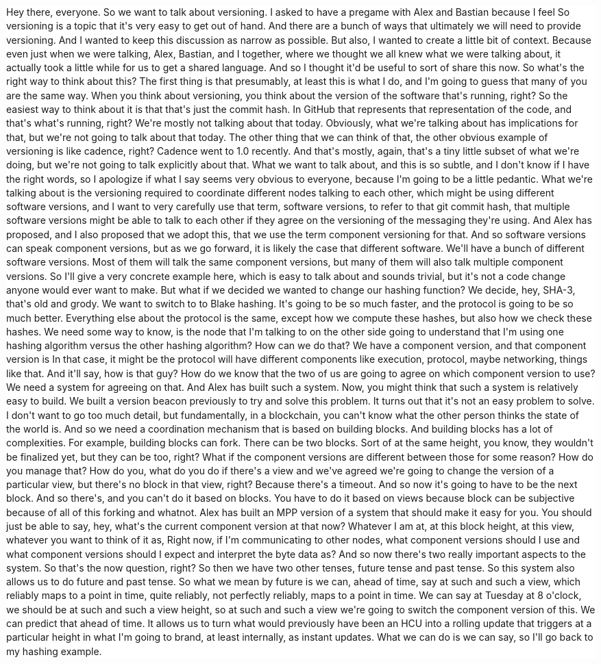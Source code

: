 Hey there, everyone. So we want to talk about versioning. I asked to have a pregame with Alex and Bastian because I feel So versioning is a topic that it's very easy to get out of hand. And there are a bunch of ways that ultimately we will need to provide versioning. And I wanted to keep this discussion as narrow as possible. But also, I wanted to create a little bit of context. Because even just when we were talking, Alex, Bastian, and I together, where we thought we all knew what we were talking about, it actually took a little while for us to get a shared language. And so I thought it'd be useful to sort of share this now. So what's the right way to think about this? The first thing is that presumably, at least this is what I do, and I'm going to guess that many of you are the same way. When you think about versioning, you think about the version of the software that's running, right? So the easiest way to think about it is that that's just the commit hash. In GitHub that represents that representation of the code, and that's what's running, right? We're mostly not talking about that today. Obviously, what we're talking about has implications for that, but we're not going to talk about that today. The other thing that we can think of that, the other obvious example of versioning is like cadence, right? Cadence went to 1.0 recently. And that's mostly, again, that's a tiny little subset of what we're doing, but we're not going to talk explicitly about that. What we want to talk about, and this is so subtle, and I don't know if I have the right words, so I apologize if what I say seems very obvious to everyone, because I'm going to be a little pedantic. What we're talking about is the versioning required to coordinate different nodes talking to each other, which might be using different software versions, and I want to very carefully use that term, software versions, to refer to that git commit hash, that multiple software versions might be able to talk to each other if they agree on the versioning of the messaging they're using. And Alex has proposed, and I also proposed that we adopt this, that we use the term component versioning for that. And so software versions can speak component versions, but as we go forward, it is likely the case that different software. We'll have a bunch of different software versions. Most of them will talk the same component versions, but many of them will also talk multiple component versions. So I'll give a very concrete example here, which is easy to talk about and sounds trivial, but it's not a code change anyone would ever want to make. But what if we decided we wanted to change our hashing function? We decide, hey, SHA-3, that's old and grody. We want to switch to to Blake hashing. It's going to be so much faster, and the protocol is going to be so much better. Everything else about the protocol is the same, except how we compute these hashes, but also how we check these hashes. We need some way to know, is the node that I'm talking to on the other side going to understand that I'm using one hashing algorithm versus the other hashing algorithm? How can we do that? We have a component version, and that component version is In that case, it might be the protocol will have different components like execution, protocol, maybe networking, things like that. And it'll say, how is that guy? How do we know that the two of us are going to agree on which component version to use? We need a system for agreeing on that. And Alex has built such a system. Now, you might think that such a system is relatively easy to build. We built a version beacon previously to try and solve this problem. It turns out that it's not an easy problem to solve. I don't want to go too much detail, but fundamentally, in a blockchain, you can't know what the other person thinks the state of the world is. And so we need a coordination mechanism that is based on building blocks. And building blocks has a lot of complexities. For example, building blocks can fork. There can be two blocks. Sort of at the same height, you know, they wouldn't be finalized yet, but they can be too, right? What if the component versions are different between those for some reason? How do you manage that? How do you, what do you do if there's a view and we've agreed we're going to change the version of a particular view, but there's no block in that view, right? Because there's a timeout. And so now it's going to have to be the next block. And so there's, and you can't do it based on blocks. You have to do it based on views because block can be subjective because of all of this forking and whatnot. Alex has built an MPP version of a system that should make it easy for you. You should just be able to say, hey, what's the current component version at that now? Whatever I am at, at this block height, at this view, whatever you want to think of it as, Right now, if I'm communicating to other nodes, what component versions should I use and what component versions should I expect and interpret the byte data as? And so now there's two really important aspects to the system. So that's the now question, right? So then we have two other tenses, future tense and past tense. So this system also allows us to do future and past tense. So what we mean by future is we can, ahead of time, say at such and such a view, which reliably maps to a point in time, quite reliably, not perfectly reliably, maps to a point in time. We can say at Tuesday at 8 o'clock, we should be at such and such a view height, so at such and such a view we're going to switch the component version of this. We can predict that ahead of time. It allows us to turn what would previously have been an HCU into a rolling update that triggers at a particular height in what I'm going to brand, at least internally, as instant updates. What we can do is we can say, so I'll go back to my hashing example.